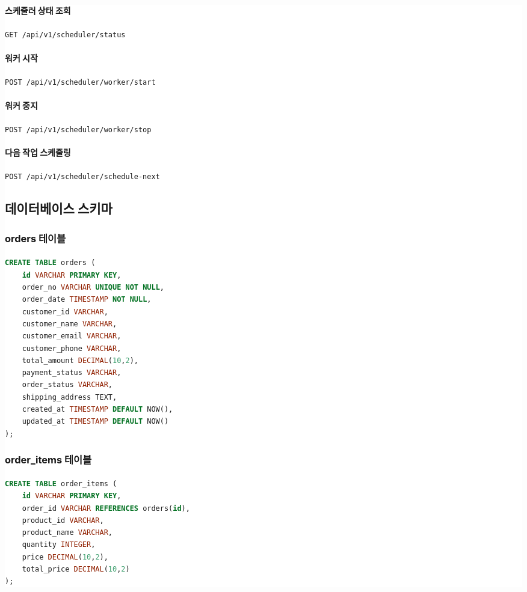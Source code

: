 #### 스케줄러 상태 조회
```
GET /api/v1/scheduler/status
```

#### 워커 시작
```
POST /api/v1/scheduler/worker/start
```

#### 워커 중지
```
POST /api/v1/scheduler/worker/stop
```

#### 다음 작업 스케줄링
```
POST /api/v1/scheduler/schedule-next
```

## 데이터베이스 스키마

### orders 테이블
```sql
CREATE TABLE orders (
    id VARCHAR PRIMARY KEY,
    order_no VARCHAR UNIQUE NOT NULL,
    order_date TIMESTAMP NOT NULL,
    customer_id VARCHAR,
    customer_name VARCHAR,
    customer_email VARCHAR,
    customer_phone VARCHAR,
    total_amount DECIMAL(10,2),
    payment_status VARCHAR,
    order_status VARCHAR,
    shipping_address TEXT,
    created_at TIMESTAMP DEFAULT NOW(),
    updated_at TIMESTAMP DEFAULT NOW()
);
```

### order_items 테이블
```sql
CREATE TABLE order_items (
    id VARCHAR PRIMARY KEY,
    order_id VARCHAR REFERENCES orders(id),
    product_id VARCHAR,
    product_name VARCHAR,
    quantity INTEGER,
    price DECIMAL(10,2),
    total_price DECIMAL(10,2)
);
```
